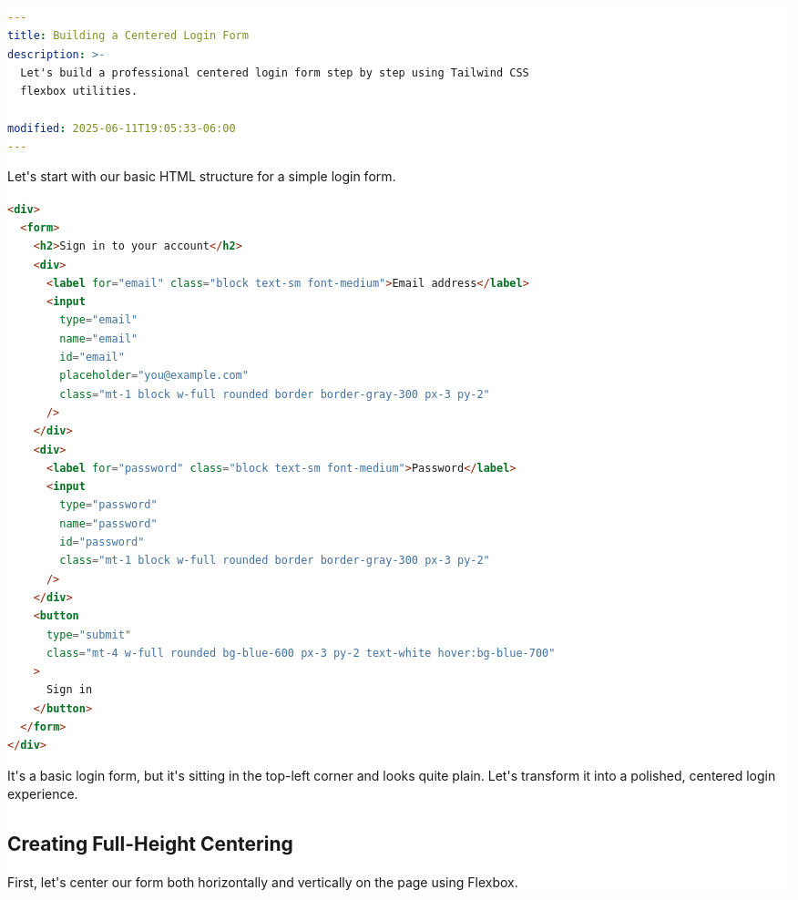 ```yaml
---
title: Building a Centered Login Form
description: >-
  Let's build a professional centered login form step by step using Tailwind CSS
  flexbox utilities.

modified: 2025-06-11T19:05:33-06:00
---
```


Let's start with our basic HTML structure for a simple login form.

```html tailwind
<div>
  <form>
    <h2>Sign in to your account</h2>
    <div>
      <label for="email" class="block text-sm font-medium">Email address</label>
      <input
        type="email"
        name="email"
        id="email"
        placeholder="you@example.com"
        class="mt-1 block w-full rounded border border-gray-300 px-3 py-2"
      />
    </div>
    <div>
      <label for="password" class="block text-sm font-medium">Password</label>
      <input
        type="password"
        name="password"
        id="password"
        class="mt-1 block w-full rounded border border-gray-300 px-3 py-2"
      />
    </div>
    <button
      type="submit"
      class="mt-4 w-full rounded bg-blue-600 px-3 py-2 text-white hover:bg-blue-700"
    >
      Sign in
    </button>
  </form>
</div>
```

It's a basic login form, but it's sitting in the top-left corner and looks quite plain. Let's transform it into a polished, centered login experience.

## Creating Full-Height Centering

First, let's center our form both horizontally and vertically on the page using Flexbox.
